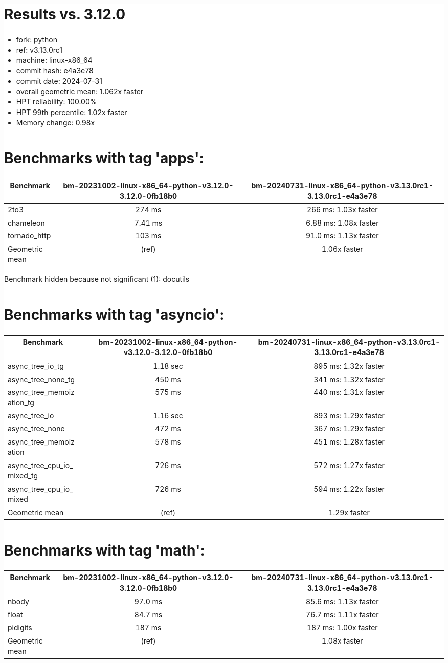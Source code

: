 # Results vs. 3.12.0

- fork: python
- ref: v3.13.0rc1
- machine: linux-x86_64
- commit hash: e4a3e78
- commit date: 2024-07-31
- overall geometric mean: 1.062x faster
- HPT reliability: 100.00%
- HPT 99th percentile: 1.02x faster
- Memory change: 0.98x

Benchmarks with tag 'apps':
===========================

| Benchmark      | bm-20231002-linux-x86_64-python-v3.12.0-3.12.0-0fb18b0 | bm-20240731-linux-x86_64-python-v3.13.0rc1-3.13.0rc1-e4a3e78 |
|----------------|:------------------------------------------------------:|:------------------------------------------------------------:|
| 2to3           | 274 ms                                                 | 266 ms: 1.03x faster                                         |
| chameleon      | 7.41 ms                                                | 6.88 ms: 1.08x faster                                        |
| tornado_http   | 103 ms                                                 | 91.0 ms: 1.13x faster                                        |
| Geometric mean | (ref)                                                  | 1.06x faster                                                 |

Benchmark hidden because not significant (1): docutils

Benchmarks with tag 'asyncio':
==============================

| Benchmark                  | bm-20231002-linux-x86_64-python-v3.12.0-3.12.0-0fb18b0 | bm-20240731-linux-x86_64-python-v3.13.0rc1-3.13.0rc1-e4a3e78 |
|----------------------------|:------------------------------------------------------:|:------------------------------------------------------------:|
| async_tree_io_tg           | 1.18 sec                                               | 895 ms: 1.32x faster                                         |
| async_tree_none_tg         | 450 ms                                                 | 341 ms: 1.32x faster                                         |
| async_tree_memoization_tg  | 575 ms                                                 | 440 ms: 1.31x faster                                         |
| async_tree_io              | 1.16 sec                                               | 893 ms: 1.29x faster                                         |
| async_tree_none            | 472 ms                                                 | 367 ms: 1.29x faster                                         |
| async_tree_memoization     | 578 ms                                                 | 451 ms: 1.28x faster                                         |
| async_tree_cpu_io_mixed_tg | 726 ms                                                 | 572 ms: 1.27x faster                                         |
| async_tree_cpu_io_mixed    | 726 ms                                                 | 594 ms: 1.22x faster                                         |
| Geometric mean             | (ref)                                                  | 1.29x faster                                                 |

Benchmarks with tag 'math':
===========================

| Benchmark      | bm-20231002-linux-x86_64-python-v3.12.0-3.12.0-0fb18b0 | bm-20240731-linux-x86_64-python-v3.13.0rc1-3.13.0rc1-e4a3e78 |
|----------------|:------------------------------------------------------:|:------------------------------------------------------------:|
| nbody          | 97.0 ms                                                | 85.6 ms: 1.13x faster                                        |
| float          | 84.7 ms                                                | 76.7 ms: 1.11x faster                                        |
| pidigits       | 187 ms                                                 | 187 ms: 1.00x faster                                         |
| Geometric mean | (ref)                                                  | 1.08x faster                                                 |
